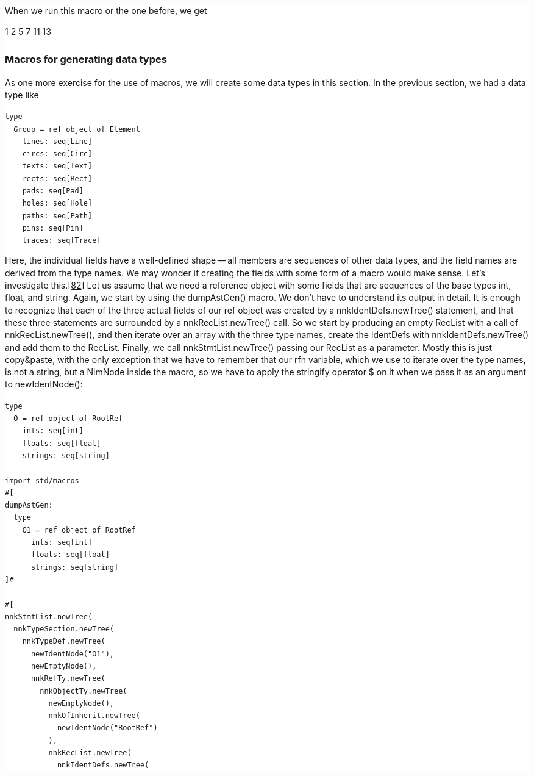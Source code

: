 When we run this macro or the one before, we get

1 2 5 7 11 13

### Macros for generating data types

As one more exercise for the use of macros, we will create some data types in this section. In the previous section, we had a data type like

    type
      Group = ref object of Element
        lines: seq[Line]
        circs: seq[Circ]
        texts: seq[Text]
        rects: seq[Rect]
        pads: seq[Pad]
        holes: seq[Hole]
        paths: seq[Path]
        pins: seq[Pin]
        traces: seq[Trace]

Here, the individual fields have a well-defined shape — all members are sequences of other data types, and the field names are derived from the type names. We may wonder if creating the fields with some form of a macro would make sense. Let’s investigate this.\[[82](#_footnotedef_82 "View footnote.")\] Let us assume that we need a reference object with some fields that are sequences of the base types int, float, and string. Again, we start by using the dumpAstGen() macro. We don’t have to understand its output in detail. It is enough to recognize that each of the three actual fields of our ref object was created by a nnkIdentDefs.newTree() statement, and that these three statements are surrounded by a nnkRecList.newTree() call. So we start by producing an empty RecList with a call of nnkRecList.newTree(), and then iterate over an array with the three type names, create the IdentDefs with nnkIdentDefs.newTree() and add them to the RecList. Finally, we call nnkStmtList.newTree() passing our RecList as a parameter. Mostly this is just copy&paste, with the only exception that we have to remember that our rfn variable, which we use to iterate over the type names, is not a string, but a NimNode inside the macro, so we have to apply the stringify operator $ on it when we pass it as an argument to newIdentNode():

    type
      O = ref object of RootRef
        ints: seq[int]
        floats: seq[float]
        strings: seq[string]

    import std/macros
    #[
    dumpAstGen:
      type
        O1 = ref object of RootRef
          ints: seq[int]
          floats: seq[float]
          strings: seq[string]
    ]#

    #[
    nnkStmtList.newTree(
      nnkTypeSection.newTree(
        nnkTypeDef.newTree(
          newIdentNode("O1"),
          newEmptyNode(),
          nnkRefTy.newTree(
            nnkObjectTy.newTree(
              newEmptyNode(),
              nnkOfInherit.newTree(
                newIdentNode("RootRef")
              ),
              nnkRecList.newTree(
                nnkIdentDefs.newTree(